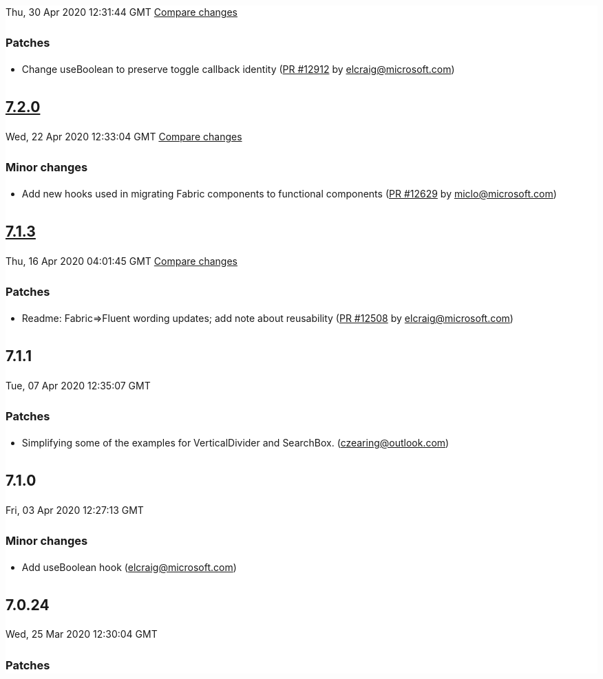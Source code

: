 Thu, 30 Apr 2020 12:31:44 GMT 
[Compare changes](https://github.com/microsoft/fluentui/compare/@uifabric/react-hooks_v7.2.0..@uifabric/react-hooks_v7.2.2)

### Patches

- Change useBoolean to preserve toggle callback identity ([PR #12912](https://github.com/microsoft/fluentui/pull/12912) by elcraig@microsoft.com)

## [7.2.0](https://github.com/microsoft/fluentui/tree/@uifabric/react-hooks_v7.2.0)

Wed, 22 Apr 2020 12:33:04 GMT 
[Compare changes](https://github.com/microsoft/fluentui/compare/@uifabric/react-hooks_v7.1.7..@uifabric/react-hooks_v7.2.0)

### Minor changes

- Add new hooks used in migrating Fabric components to functional components ([PR #12629](https://github.com/microsoft/fluentui/pull/12629) by miclo@microsoft.com)

## [7.1.3](https://github.com/microsoft/fluentui/tree/@uifabric/react-hooks_v7.1.3)

Thu, 16 Apr 2020 04:01:45 GMT 
[Compare changes](https://github.com/microsoft/fluentui/compare/@uifabric/react-hooks_v7.1.2..@uifabric/react-hooks_v7.1.3)

### Patches

- Readme: Fabric=>Fluent wording updates; add note about reusability ([PR #12508](https://github.com/microsoft/fluentui/pull/12508) by elcraig@microsoft.com)

## 7.1.1
Tue, 07 Apr 2020 12:35:07 GMT

### Patches

- Simplifying some of the examples for VerticalDivider and SearchBox. (czearing@outlook.com)
## 7.1.0
Fri, 03 Apr 2020 12:27:13 GMT

### Minor changes

- Add useBoolean hook (elcraig@microsoft.com)
## 7.0.24
Wed, 25 Mar 2020 12:30:04 GMT

### Patches
